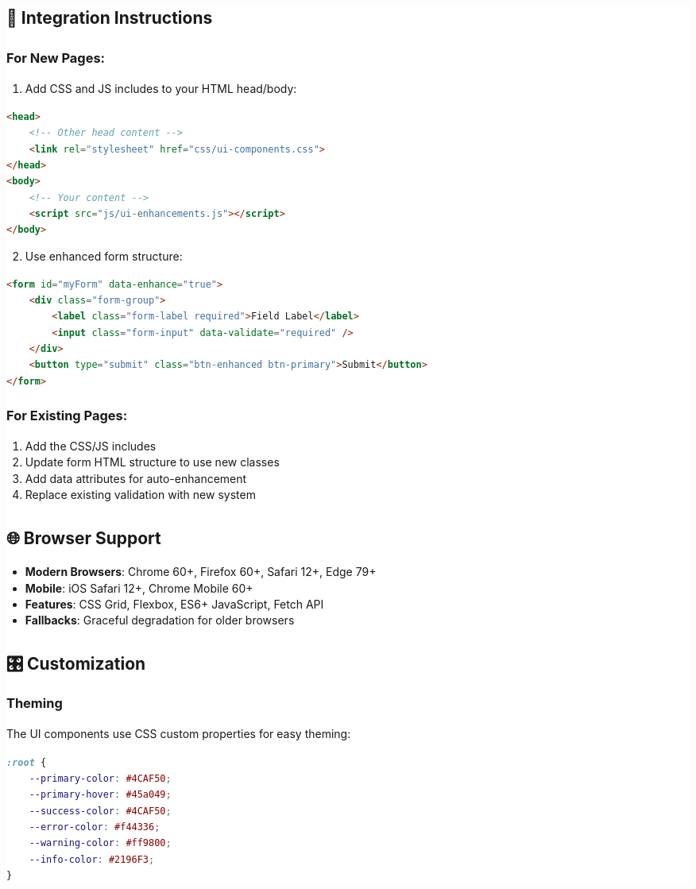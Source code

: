 ## 🔧 Integration Instructions

### For New Pages:

1. Add CSS and JS includes to your HTML head/body:
```html
<head>
    <!-- Other head content -->
    <link rel="stylesheet" href="css/ui-components.css">
</head>
<body>
    <!-- Your content -->
    <script src="js/ui-enhancements.js"></script>
</body>
```

2. Use enhanced form structure:
```html
<form id="myForm" data-enhance="true">
    <div class="form-group">
        <label class="form-label required">Field Label</label>
        <input class="form-input" data-validate="required" />
    </div>
    <button type="submit" class="btn-enhanced btn-primary">Submit</button>
</form>
```

### For Existing Pages:

1. Add the CSS/JS includes
2. Update form HTML structure to use new classes
3. Add data attributes for auto-enhancement
4. Replace existing validation with new system

## 🌐 Browser Support

- **Modern Browsers**: Chrome 60+, Firefox 60+, Safari 12+, Edge 79+
- **Mobile**: iOS Safari 12+, Chrome Mobile 60+
- **Features**: CSS Grid, Flexbox, ES6+ JavaScript, Fetch API
- **Fallbacks**: Graceful degradation for older browsers

## 🎛️ Customization

### Theming

The UI components use CSS custom properties for easy theming:

```css
:root {
    --primary-color: #4CAF50;
    --primary-hover: #45a049;
    --success-color: #4CAF50;
    --error-color: #f44336;
    --warning-color: #ff9800;
    --info-color: #2196F3;
}
```
